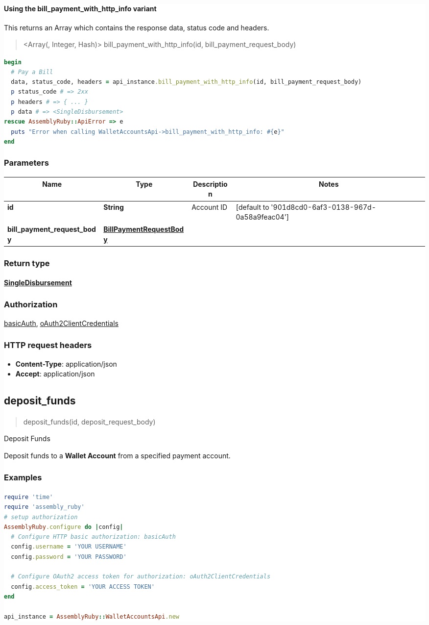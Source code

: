 #### Using the bill_payment_with_http_info variant

This returns an Array which contains the response data, status code and headers.

> <Array(<SingleDisbursement>, Integer, Hash)> bill_payment_with_http_info(id, bill_payment_request_body)

```ruby
begin
  # Pay a Bill
  data, status_code, headers = api_instance.bill_payment_with_http_info(id, bill_payment_request_body)
  p status_code # => 2xx
  p headers # => { ... }
  p data # => <SingleDisbursement>
rescue AssemblyRuby::ApiError => e
  puts "Error when calling WalletAccountsApi->bill_payment_with_http_info: #{e}"
end
```

### Parameters

| Name | Type | Description | Notes |
| ---- | ---- | ----------- | ----- |
| **id** | **String** | Account ID | [default to &#39;901d8cd0-6af3-0138-967d-0a58a9feac04&#39;] |
| **bill_payment_request_body** | [**BillPaymentRequestBody**](BillPaymentRequestBody.md) |  |  |

### Return type

[**SingleDisbursement**](SingleDisbursement.md)

### Authorization

[basicAuth](../README.md#basicAuth), [oAuth2ClientCredentials](../README.md#oAuth2ClientCredentials)

### HTTP request headers

- **Content-Type**: application/json
- **Accept**: application/json


## deposit_funds

> <SingleDisbursement> deposit_funds(id, deposit_request_body)

Deposit Funds

Deposit funds to a **Wallet Account** from a specified payment account.

### Examples

```ruby
require 'time'
require 'assembly_ruby'
# setup authorization
AssemblyRuby.configure do |config|
  # Configure HTTP basic authorization: basicAuth
  config.username = 'YOUR USERNAME'
  config.password = 'YOUR PASSWORD'

  # Configure OAuth2 access token for authorization: oAuth2ClientCredentials
  config.access_token = 'YOUR ACCESS TOKEN'
end

api_instance = AssemblyRuby::WalletAccountsApi.new
```